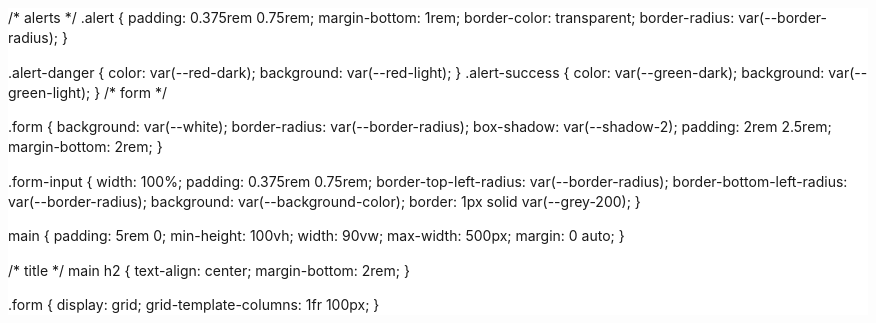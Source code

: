 /* alerts */
.alert {
  padding: 0.375rem 0.75rem;
  margin-bottom: 1rem;
  border-color: transparent;
  border-radius: var(--border-radius);
}

.alert-danger {
  color: var(--red-dark);
  background: var(--red-light);
}
.alert-success {
  color: var(--green-dark);
  background: var(--green-light);
}
/* form */

.form {
  background: var(--white);
  border-radius: var(--border-radius);
  box-shadow: var(--shadow-2);
  padding: 2rem 2.5rem;
  margin-bottom: 2rem;
}

.form-input {
  width: 100%;
  padding: 0.375rem 0.75rem;
  border-top-left-radius: var(--border-radius);
  border-bottom-left-radius: var(--border-radius);
  background: var(--background-color);
  border: 1px solid var(--grey-200);
}

main {
  padding: 5rem 0;
  min-height: 100vh;
  width: 90vw;
  max-width: 500px;
  margin: 0 auto;
}

/* title */
main h2 {
  text-align: center;
  margin-bottom: 2rem;
}

.form {
  display: grid;
  grid-template-columns: 1fr 100px;
}
